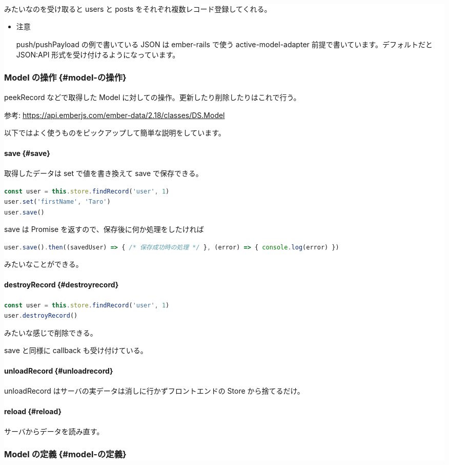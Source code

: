 みたいなのを受け取ると users と posts をそれぞれ複数レコード登録してくれる。



-  注意

    push/pushPayload の例で書いている JSON は ember-rails で使う active-model-adapter 前提で書いています。デフォルトだと JSON:API 形式を受け付けるようになっています。


### Model の操作 {#model-の操作}

peekRecord などで取得した Model に対しての操作。更新したり削除したりはこれで行う。

参考: <https://api.emberjs.com/ember-data/2.18/classes/DS.Model>

以下ではよく使うものをピックアップして簡単な説明をしています。


#### save {#save}

取得したデータは set で値を書き換えて save で保存できる。

```js
const user = this.store.findRecord('user', 1)
user.set('firstName', 'Taro')
user.save()
```

save は Promise を返すので、保存後に何か処理をしたければ

```js
user.save().then((savedUser) => { /* 保存成功時の処理 */ }, (error) => { console.log(error) })
```

みたいなことができる。


#### destroyRecord {#destroyrecord}

```js
const user = this.store.findRecord('user', 1)
user.destroyRecord()
```

みたいな感じで削除できる。

save と同様に callback も受け付けている。


#### unloadRecord {#unloadrecord}

unloadRecord はサーバの実データは消しに行かずフロントエンドの Store から捨てるだけ。


#### reload {#reload}

サーバからデータを読み直す。


### Model の定義 {#model-の定義}


